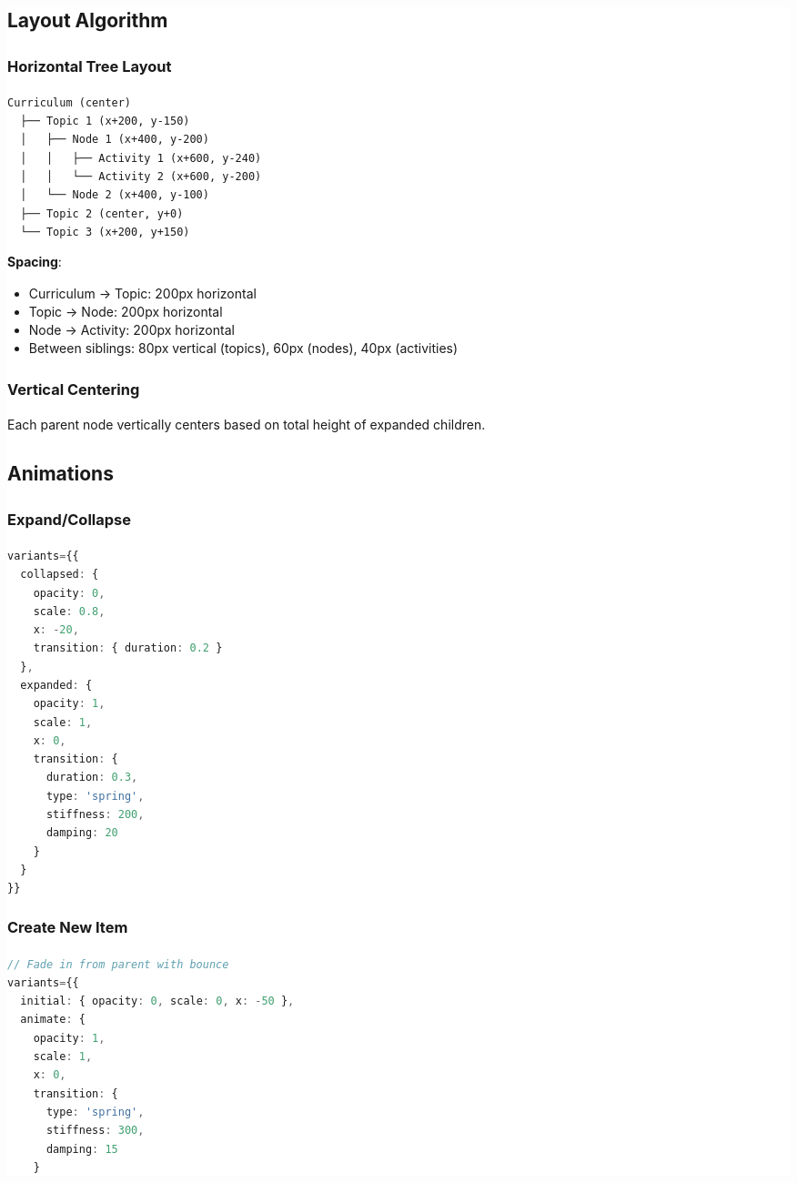 ## Layout Algorithm

### Horizontal Tree Layout
```
Curriculum (center)
  ├── Topic 1 (x+200, y-150)
  │   ├── Node 1 (x+400, y-200)
  │   │   ├── Activity 1 (x+600, y-240)
  │   │   └── Activity 2 (x+600, y-200)
  │   └── Node 2 (x+400, y-100)
  ├── Topic 2 (center, y+0)
  └── Topic 3 (x+200, y+150)
```

**Spacing**:
- Curriculum → Topic: 200px horizontal
- Topic → Node: 200px horizontal
- Node → Activity: 200px horizontal
- Between siblings: 80px vertical (topics), 60px (nodes), 40px (activities)

### Vertical Centering
Each parent node vertically centers based on total height of expanded children.

## Animations

### Expand/Collapse
```typescript
variants={{
  collapsed: {
    opacity: 0,
    scale: 0.8,
    x: -20,
    transition: { duration: 0.2 }
  },
  expanded: {
    opacity: 1,
    scale: 1,
    x: 0,
    transition: {
      duration: 0.3,
      type: 'spring',
      stiffness: 200,
      damping: 20
    }
  }
}}
```

### Create New Item
```typescript
// Fade in from parent with bounce
variants={{
  initial: { opacity: 0, scale: 0, x: -50 },
  animate: {
    opacity: 1,
    scale: 1,
    x: 0,
    transition: {
      type: 'spring',
      stiffness: 300,
      damping: 15
    }
```
